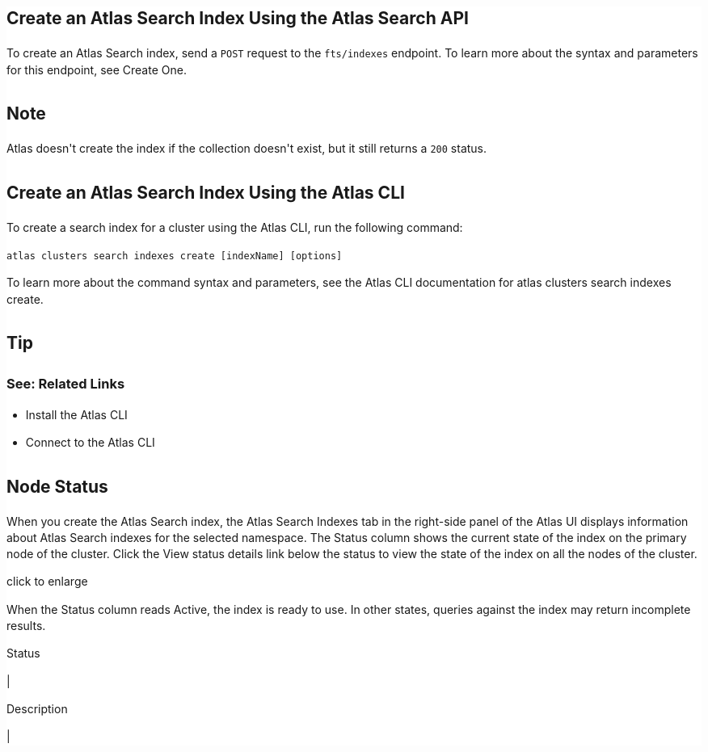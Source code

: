## Create an Atlas Search Index Using the Atlas Search API

To create an Atlas Search index, send a `POST` request to the `fts/indexes`
endpoint. To learn more about the syntax and parameters for this endpoint, see
Create One.

## Note

Atlas doesn't create the index if the collection doesn't exist, but it still
returns a `200` status.

## Create an Atlas Search Index Using the Atlas CLI

To create a search index for a cluster using the Atlas CLI, run the following
command:

    
    
    atlas clusters search indexes create [indexName] [options]  
      
  
To learn more about the command syntax and parameters, see the Atlas CLI
documentation for atlas clusters search indexes create.

## Tip

### See: Related Links

  * Install the Atlas CLI

  * Connect to the Atlas CLI

## Node Status

When you create the Atlas Search index, the Atlas Search Indexes tab in the
right-side panel of the Atlas UI displays information about Atlas Search
indexes for the selected namespace. The Status column shows the current state
of the index on the primary node of the cluster. Click the View status details
link below the status to view the state of the index on all the nodes of the
cluster.

click to enlarge

When the Status column reads Active, the index is ready to use. In other
states, queries against the index may return incomplete results.

Status

|

Description  
  
|  
  